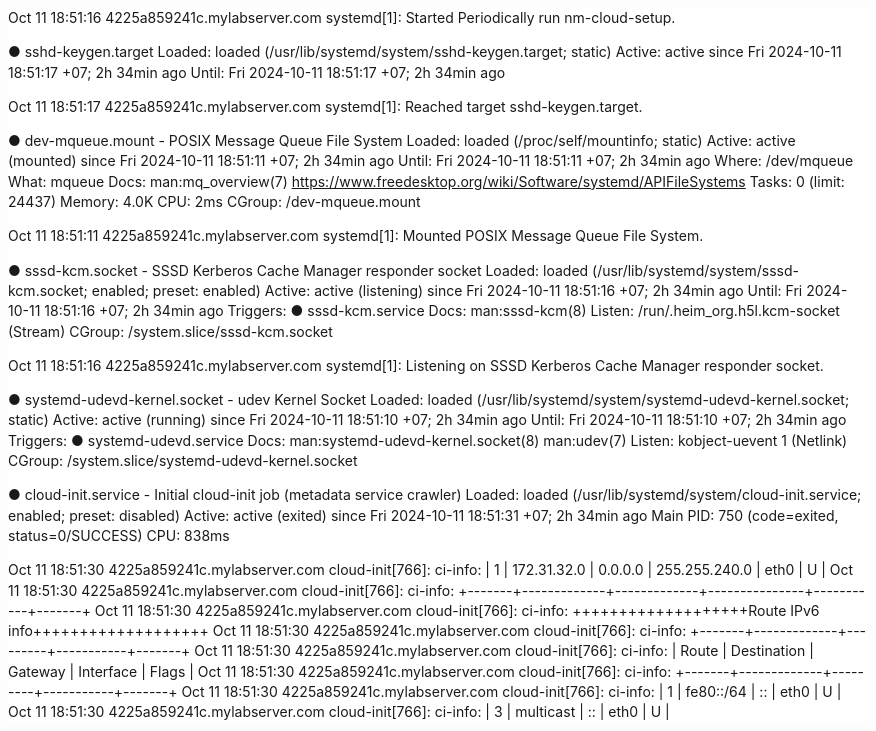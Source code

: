 Oct 11 18:51:16 4225a859241c.mylabserver.com systemd[1]: Started Periodically run nm-cloud-setup.

● sshd-keygen.target
     Loaded: loaded (/usr/lib/systemd/system/sshd-keygen.target; static)
     Active: active since Fri 2024-10-11 18:51:17 +07; 2h 34min ago
      Until: Fri 2024-10-11 18:51:17 +07; 2h 34min ago

Oct 11 18:51:17 4225a859241c.mylabserver.com systemd[1]: Reached target sshd-keygen.target.

● dev-mqueue.mount - POSIX Message Queue File System
     Loaded: loaded (/proc/self/mountinfo; static)
     Active: active (mounted) since Fri 2024-10-11 18:51:11 +07; 2h 34min ago
      Until: Fri 2024-10-11 18:51:11 +07; 2h 34min ago
      Where: /dev/mqueue
       What: mqueue
       Docs: man:mq_overview(7)
             https://www.freedesktop.org/wiki/Software/systemd/APIFileSystems
      Tasks: 0 (limit: 24437)
     Memory: 4.0K
        CPU: 2ms
     CGroup: /dev-mqueue.mount

Oct 11 18:51:11 4225a859241c.mylabserver.com systemd[1]: Mounted POSIX Message Queue File System.

● sssd-kcm.socket - SSSD Kerberos Cache Manager responder socket
     Loaded: loaded (/usr/lib/systemd/system/sssd-kcm.socket; enabled; preset: enabled)
     Active: active (listening) since Fri 2024-10-11 18:51:16 +07; 2h 34min ago
      Until: Fri 2024-10-11 18:51:16 +07; 2h 34min ago
   Triggers: ● sssd-kcm.service
       Docs: man:sssd-kcm(8)
     Listen: /run/.heim_org.h5l.kcm-socket (Stream)
     CGroup: /system.slice/sssd-kcm.socket

Oct 11 18:51:16 4225a859241c.mylabserver.com systemd[1]: Listening on SSSD Kerberos Cache Manager responder socket.

● systemd-udevd-kernel.socket - udev Kernel Socket
     Loaded: loaded (/usr/lib/systemd/system/systemd-udevd-kernel.socket; static)
     Active: active (running) since Fri 2024-10-11 18:51:10 +07; 2h 34min ago
      Until: Fri 2024-10-11 18:51:10 +07; 2h 34min ago
   Triggers: ● systemd-udevd.service
       Docs: man:systemd-udevd-kernel.socket(8)
             man:udev(7)
     Listen: kobject-uevent 1 (Netlink)
     CGroup: /system.slice/systemd-udevd-kernel.socket

● cloud-init.service - Initial cloud-init job (metadata service crawler)
     Loaded: loaded (/usr/lib/systemd/system/cloud-init.service; enabled; preset: disabled)
     Active: active (exited) since Fri 2024-10-11 18:51:31 +07; 2h 34min ago
   Main PID: 750 (code=exited, status=0/SUCCESS)
        CPU: 838ms

Oct 11 18:51:30 4225a859241c.mylabserver.com cloud-init[766]: ci-info: |   1   | 172.31.32.0 |   0.0.0.0   | 255.255.240.0 |    eth0   |   U   |
Oct 11 18:51:30 4225a859241c.mylabserver.com cloud-init[766]: ci-info: +-------+-------------+-------------+---------------+-----------+-------+
Oct 11 18:51:30 4225a859241c.mylabserver.com cloud-init[766]: ci-info: +++++++++++++++++++Route IPv6 info+++++++++++++++++++
Oct 11 18:51:30 4225a859241c.mylabserver.com cloud-init[766]: ci-info: +-------+-------------+---------+-----------+-------+
Oct 11 18:51:30 4225a859241c.mylabserver.com cloud-init[766]: ci-info: | Route | Destination | Gateway | Interface | Flags |
Oct 11 18:51:30 4225a859241c.mylabserver.com cloud-init[766]: ci-info: +-------+-------------+---------+-----------+-------+
Oct 11 18:51:30 4225a859241c.mylabserver.com cloud-init[766]: ci-info: |   1   |  fe80::/64  |    ::   |    eth0   |   U   |
Oct 11 18:51:30 4225a859241c.mylabserver.com cloud-init[766]: ci-info: |   3   |  multicast  |    ::   |    eth0   |   U   |